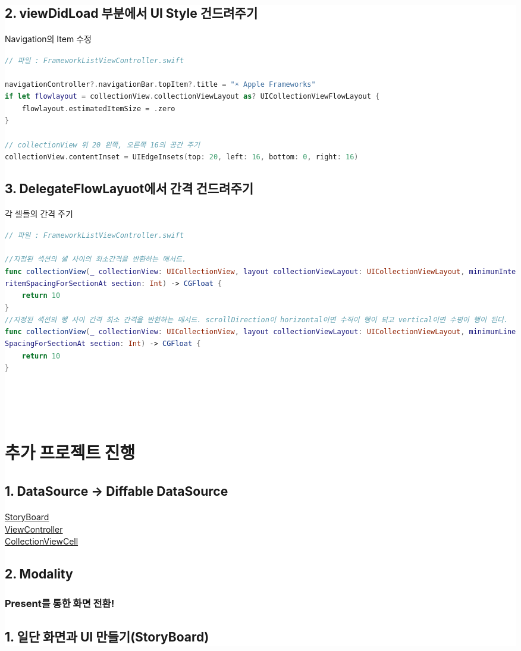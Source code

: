 ## 2. viewDidLoad 부분에서 UI Style 건드려주기
Navigation의 Item 수정
```Swift
// 파일 : FrameworkListViewController.swift

navigationController?.navigationBar.topItem?.title = "☀️ Apple Frameworks"
if let flowlayout = collectionView.collectionViewLayout as? UICollectionViewFlowLayout {
    flowlayout.estimatedItemSize = .zero
}

// collectionView 위 20 왼쪽, 오른쪽 16의 공간 주기
collectionView.contentInset = UIEdgeInsets(top: 20, left: 16, bottom: 0, right: 16)
```

## 3. DelegateFlowLayuot에서 간격 건드려주기
각 셀들의 간격 주기
```Swift
// 파일 : FrameworkListViewController.swift

//지정된 섹션의 셀 사이의 최소간격을 반환하는 메서드.
func collectionView(_ collectionView: UICollectionView, layout collectionViewLayout: UICollectionViewLayout, minimumInteritemSpacingForSectionAt section: Int) -> CGFloat {
    return 10
}
//지정된 섹션의 행 사이 간격 최소 간격을 반환하는 메서드. scrollDirection이 horizontal이면 수직이 행이 되고 vertical이면 수평이 행이 된다.
func collectionView(_ collectionView: UICollectionView, layout collectionViewLayout: UICollectionViewLayout, minimumLineSpacingForSectionAt section: Int) -> CGFloat {
    return 10
}
```

<br><br><br>

# 추가 프로젝트 진행
## 1. DataSource -> Diffable DataSource
[StoryBoard](https://github.com/alstjr7437/IosFirstStudy/blob/main/AppleFramework_DiffableDatasource/AppleFramework_DiffableDatasource/Base.lproj/Main.storyboard)<br>
[ViewController](https://github.com/alstjr7437/IosFirstStudy/blob/main/AppleFramework_DiffableDatasource/AppleFramework_DiffableDatasource/FrameworkListViewController.swift)<br>
[CollectionViewCell](https://github.com/alstjr7437/IosFirstStudy/blob/main/AppleFramework_DiffableDatasource/AppleFramework_DiffableDatasource/FrameworkCell.swift)

## 2. Modality 
### Present를 통한 화면 전환!
## 1. 일단 화면과 UI 만들기(StoryBoard)
